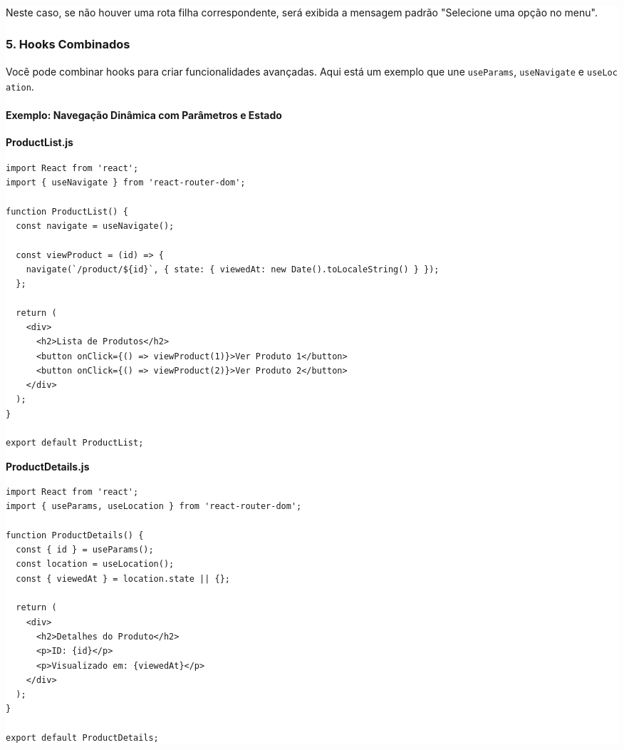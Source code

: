 Neste caso, se não houver uma rota filha correspondente, será exibida a mensagem padrão "Selecione uma opção no menu".

### **5. Hooks Combinados**

Você pode combinar hooks para criar funcionalidades avançadas. Aqui está um exemplo que une `useParams`, `useNavigate` e `useLocation`.

#### **Exemplo: Navegação Dinâmica com Parâmetros e Estado**

**ProductList.js**

```
import React from 'react';
import { useNavigate } from 'react-router-dom';

function ProductList() {
  const navigate = useNavigate();

  const viewProduct = (id) => {
    navigate(`/product/${id}`, { state: { viewedAt: new Date().toLocaleString() } });
  };

  return (
    <div>
      <h2>Lista de Produtos</h2>
      <button onClick={() => viewProduct(1)}>Ver Produto 1</button>
      <button onClick={() => viewProduct(2)}>Ver Produto 2</button>
    </div>
  );
}

export default ProductList;
```

**ProductDetails.js**

```
import React from 'react';
import { useParams, useLocation } from 'react-router-dom';

function ProductDetails() {
  const { id } = useParams();
  const location = useLocation();
  const { viewedAt } = location.state || {};

  return (
    <div>
      <h2>Detalhes do Produto</h2>
      <p>ID: {id}</p>
      <p>Visualizado em: {viewedAt}</p>
    </div>
  );
}

export default ProductDetails;
```

